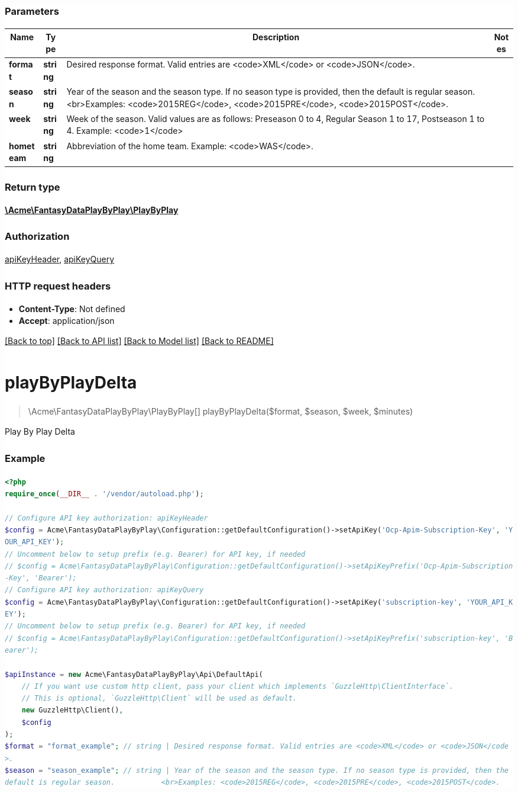 ### Parameters

Name | Type | Description  | Notes
------------- | ------------- | ------------- | -------------
 **format** | **string**| Desired response format. Valid entries are &lt;code&gt;XML&lt;/code&gt; or &lt;code&gt;JSON&lt;/code&gt;. |
 **season** | **string**| Year of the season and the season type. If no season type is provided, then the default is regular season.           &lt;br&gt;Examples: &lt;code&gt;2015REG&lt;/code&gt;, &lt;code&gt;2015PRE&lt;/code&gt;, &lt;code&gt;2015POST&lt;/code&gt;. |
 **week** | **string**| Week of the season. Valid values are as follows: Preseason 0 to 4, Regular Season 1 to 17, Postseason 1 to 4.           Example: &lt;code&gt;1&lt;/code&gt; |
 **hometeam** | **string**| Abbreviation of the home team. Example: &lt;code&gt;WAS&lt;/code&gt;. |

### Return type

[**\Acme\FantasyDataPlayByPlay\\PlayByPlay**](../Model/PlayByPlay.md)

### Authorization

[apiKeyHeader](../../README.md#apiKeyHeader), [apiKeyQuery](../../README.md#apiKeyQuery)

### HTTP request headers

 - **Content-Type**: Not defined
 - **Accept**: application/json

[[Back to top]](#) [[Back to API list]](../../README.md#documentation-for-api-endpoints) [[Back to Model list]](../../README.md#documentation-for-models) [[Back to README]](../../README.md)

# **playByPlayDelta**
> \Acme\FantasyDataPlayByPlay\\PlayByPlay[] playByPlayDelta($format, $season, $week, $minutes)

Play By Play Delta

### Example
```php
<?php
require_once(__DIR__ . '/vendor/autoload.php');

// Configure API key authorization: apiKeyHeader
$config = Acme\FantasyDataPlayByPlay\Configuration::getDefaultConfiguration()->setApiKey('Ocp-Apim-Subscription-Key', 'YOUR_API_KEY');
// Uncomment below to setup prefix (e.g. Bearer) for API key, if needed
// $config = Acme\FantasyDataPlayByPlay\Configuration::getDefaultConfiguration()->setApiKeyPrefix('Ocp-Apim-Subscription-Key', 'Bearer');
// Configure API key authorization: apiKeyQuery
$config = Acme\FantasyDataPlayByPlay\Configuration::getDefaultConfiguration()->setApiKey('subscription-key', 'YOUR_API_KEY');
// Uncomment below to setup prefix (e.g. Bearer) for API key, if needed
// $config = Acme\FantasyDataPlayByPlay\Configuration::getDefaultConfiguration()->setApiKeyPrefix('subscription-key', 'Bearer');

$apiInstance = new Acme\FantasyDataPlayByPlay\Api\DefaultApi(
    // If you want use custom http client, pass your client which implements `GuzzleHttp\ClientInterface`.
    // This is optional, `GuzzleHttp\Client` will be used as default.
    new GuzzleHttp\Client(),
    $config
);
$format = "format_example"; // string | Desired response format. Valid entries are <code>XML</code> or <code>JSON</code>.
$season = "season_example"; // string | Year of the season and the season type. If no season type is provided, then the default is regular season.           <br>Examples: <code>2015REG</code>, <code>2015PRE</code>, <code>2015POST</code>.
```